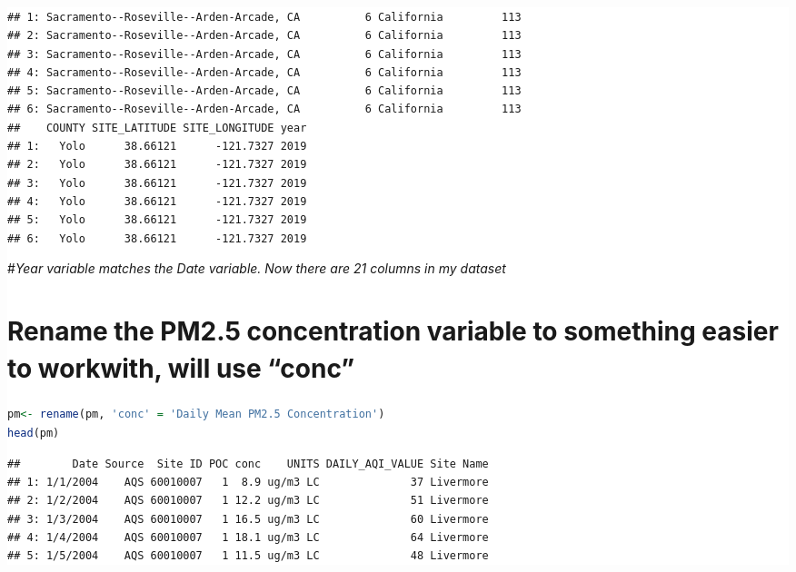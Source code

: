     ## 1: Sacramento--Roseville--Arden-Arcade, CA          6 California         113
    ## 2: Sacramento--Roseville--Arden-Arcade, CA          6 California         113
    ## 3: Sacramento--Roseville--Arden-Arcade, CA          6 California         113
    ## 4: Sacramento--Roseville--Arden-Arcade, CA          6 California         113
    ## 5: Sacramento--Roseville--Arden-Arcade, CA          6 California         113
    ## 6: Sacramento--Roseville--Arden-Arcade, CA          6 California         113
    ##    COUNTY SITE_LATITUDE SITE_LONGITUDE year
    ## 1:   Yolo      38.66121      -121.7327 2019
    ## 2:   Yolo      38.66121      -121.7327 2019
    ## 3:   Yolo      38.66121      -121.7327 2019
    ## 4:   Yolo      38.66121      -121.7327 2019
    ## 5:   Yolo      38.66121      -121.7327 2019
    ## 6:   Yolo      38.66121      -121.7327 2019

\#*Year variable matches the Date variable. Now there are 21 columns in
my dataset*

# Rename the PM2.5 concentration variable to something easier to workwith, will use “conc”

``` r
pm<- rename(pm, 'conc' = 'Daily Mean PM2.5 Concentration')
head(pm)
```

    ##        Date Source  Site ID POC conc    UNITS DAILY_AQI_VALUE Site Name
    ## 1: 1/1/2004    AQS 60010007   1  8.9 ug/m3 LC              37 Livermore
    ## 2: 1/2/2004    AQS 60010007   1 12.2 ug/m3 LC              51 Livermore
    ## 3: 1/3/2004    AQS 60010007   1 16.5 ug/m3 LC              60 Livermore
    ## 4: 1/4/2004    AQS 60010007   1 18.1 ug/m3 LC              64 Livermore
    ## 5: 1/5/2004    AQS 60010007   1 11.5 ug/m3 LC              48 Livermore